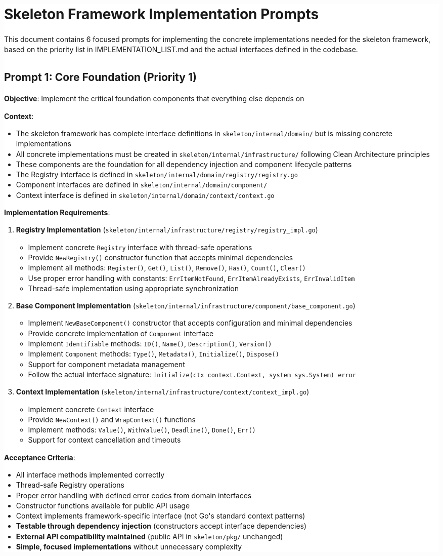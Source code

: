 # Skeleton Framework Implementation Prompts

This document contains 6 focused prompts for implementing the concrete implementations needed for the skeleton framework, based on the priority list in IMPLEMENTATION_LIST.md and the actual interfaces defined in the codebase.

## Prompt 1: Core Foundation (Priority 1)

**Objective**: Implement the critical foundation components that everything else depends on

**Context**: 
- The skeleton framework has complete interface definitions in `skeleton/internal/domain/` but is missing concrete implementations
- All concrete implementations must be created in `skeleton/internal/infrastructure/` following Clean Architecture principles
- These components are the foundation for all dependency injection and component lifecycle patterns
- The Registry interface is defined in `skeleton/internal/domain/registry/registry.go`
- Component interfaces are defined in `skeleton/internal/domain/component/`
- Context interface is defined in `skeleton/internal/domain/context/context.go`

**Implementation Requirements**:

1. **Registry Implementation** (`skeleton/internal/infrastructure/registry/registry_impl.go`)
   - Implement concrete `Registry` interface with thread-safe operations
   - Provide `NewRegistry()` constructor function that accepts minimal dependencies
   - Implement all methods: `Register()`, `Get()`, `List()`, `Remove()`, `Has()`, `Count()`, `Clear()`
   - Use proper error handling with constants: `ErrItemNotFound`, `ErrItemAlreadyExists`, `ErrInvalidItem`
   - Thread-safe implementation using appropriate synchronization

2. **Base Component Implementation** (`skeleton/internal/infrastructure/component/base_component.go`)
   - Implement `NewBaseComponent()` constructor that accepts configuration and minimal dependencies
   - Provide concrete implementation of `Component` interface
   - Implement `Identifiable` methods: `ID()`, `Name()`, `Description()`, `Version()`
   - Implement `Component` methods: `Type()`, `Metadata()`, `Initialize()`, `Dispose()`
   - Support for component metadata management
   - Follow the actual interface signature: `Initialize(ctx context.Context, system sys.System) error`

3. **Context Implementation** (`skeleton/internal/infrastructure/context/context_impl.go`)
   - Implement concrete `Context` interface
   - Provide `NewContext()` and `WrapContext()` functions
   - Implement methods: `Value()`, `WithValue()`, `Deadline()`, `Done()`, `Err()`
   - Support for context cancellation and timeouts

**Acceptance Criteria**:
- All interface methods implemented correctly
- Thread-safe Registry operations
- Proper error handling with defined error codes from domain interfaces
- Constructor functions available for public API usage
- Context implements framework-specific interface (not Go's standard context patterns)
- **Testable through dependency injection** (constructors accept interface dependencies)
- **External API compatibility maintained** (public API in `skeleton/pkg/` unchanged)
- **Simple, focused implementations** without unnecessary complexity
